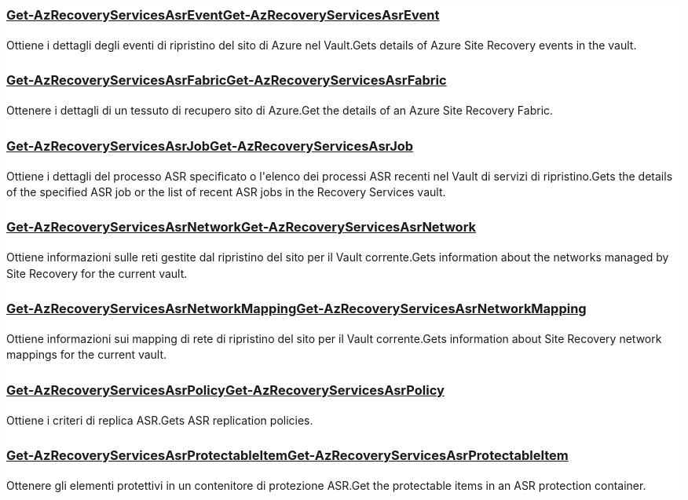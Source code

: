 ### [<span data-ttu-id="3b300-121">Get-AzRecoveryServicesAsrEvent</span><span class="sxs-lookup"><span data-stu-id="3b300-121">Get-AzRecoveryServicesAsrEvent</span></span>](Get-AzRecoveryServicesAsrEvent.md)
<span data-ttu-id="3b300-122">Ottiene i dettagli degli eventi di ripristino del sito di Azure nel Vault.</span><span class="sxs-lookup"><span data-stu-id="3b300-122">Gets details of Azure Site Recovery events in the vault.</span></span>

### [<span data-ttu-id="3b300-123">Get-AzRecoveryServicesAsrFabric</span><span class="sxs-lookup"><span data-stu-id="3b300-123">Get-AzRecoveryServicesAsrFabric</span></span>](Get-AzRecoveryServicesAsrFabric.md)
<span data-ttu-id="3b300-124">Ottenere i dettagli di un tessuto di recupero sito di Azure.</span><span class="sxs-lookup"><span data-stu-id="3b300-124">Get the details of an Azure Site Recovery Fabric.</span></span>

### [<span data-ttu-id="3b300-125">Get-AzRecoveryServicesAsrJob</span><span class="sxs-lookup"><span data-stu-id="3b300-125">Get-AzRecoveryServicesAsrJob</span></span>](Get-AzRecoveryServicesAsrJob.md)
<span data-ttu-id="3b300-126">Ottiene i dettagli del processo ASR specificato o l'elenco dei processi ASR recenti nel Vault di servizi di ripristino.</span><span class="sxs-lookup"><span data-stu-id="3b300-126">Gets the details of the specified ASR job or the list of recent ASR jobs in the Recovery Services vault.</span></span>

### [<span data-ttu-id="3b300-127">Get-AzRecoveryServicesAsrNetwork</span><span class="sxs-lookup"><span data-stu-id="3b300-127">Get-AzRecoveryServicesAsrNetwork</span></span>](Get-AzRecoveryServicesAsrNetwork.md)
<span data-ttu-id="3b300-128">Ottiene informazioni sulle reti gestite dal ripristino del sito per il Vault corrente.</span><span class="sxs-lookup"><span data-stu-id="3b300-128">Gets information about the networks managed by Site Recovery for the current vault.</span></span>

### [<span data-ttu-id="3b300-129">Get-AzRecoveryServicesAsrNetworkMapping</span><span class="sxs-lookup"><span data-stu-id="3b300-129">Get-AzRecoveryServicesAsrNetworkMapping</span></span>](Get-AzRecoveryServicesAsrNetworkMapping.md)
<span data-ttu-id="3b300-130">Ottiene informazioni sui mapping di rete di ripristino del sito per il Vault corrente.</span><span class="sxs-lookup"><span data-stu-id="3b300-130">Gets information about Site Recovery network mappings for the current vault.</span></span>

### [<span data-ttu-id="3b300-131">Get-AzRecoveryServicesAsrPolicy</span><span class="sxs-lookup"><span data-stu-id="3b300-131">Get-AzRecoveryServicesAsrPolicy</span></span>](Get-AzRecoveryServicesAsrPolicy.md)
<span data-ttu-id="3b300-132">Ottiene i criteri di replica ASR.</span><span class="sxs-lookup"><span data-stu-id="3b300-132">Gets ASR replication policies.</span></span>

### [<span data-ttu-id="3b300-133">Get-AzRecoveryServicesAsrProtectableItem</span><span class="sxs-lookup"><span data-stu-id="3b300-133">Get-AzRecoveryServicesAsrProtectableItem</span></span>](Get-AzRecoveryServicesAsrProtectableItem.md)
<span data-ttu-id="3b300-134">Ottenere gli elementi protettivi in un contenitore di protezione ASR.</span><span class="sxs-lookup"><span data-stu-id="3b300-134">Get the protectable items in an ASR protection container.</span></span>
